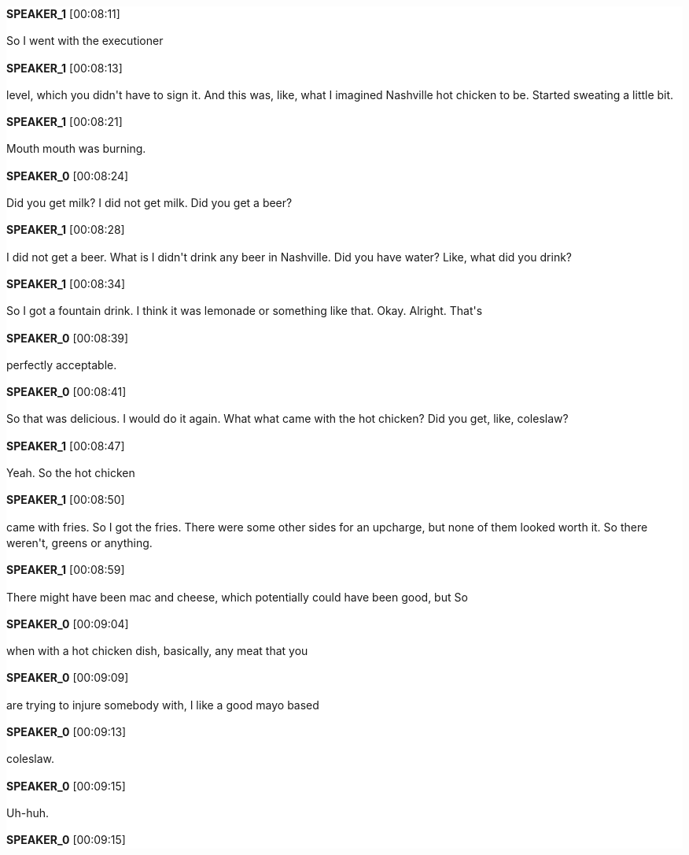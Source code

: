 **SPEAKER_1** [00:08:11]

So I went with the executioner

**SPEAKER_1** [00:08:13]

level, which you didn't have to sign it. And this was, like, what I imagined Nashville hot chicken to be. Started sweating a little bit.

**SPEAKER_1** [00:08:21]

Mouth mouth was burning.

**SPEAKER_0** [00:08:24]

Did you get milk? I did not get milk. Did you get a beer?

**SPEAKER_1** [00:08:28]

I did not get a beer. What is I didn't drink any beer in Nashville. Did you have water? Like, what did you drink?

**SPEAKER_1** [00:08:34]

So I got a fountain drink. I think it was lemonade or something like that. Okay. Alright. That's

**SPEAKER_0** [00:08:39]

perfectly acceptable.

**SPEAKER_0** [00:08:41]

So that was delicious. I would do it again. What what came with the hot chicken? Did you get, like, coleslaw?

**SPEAKER_1** [00:08:47]

Yeah. So the hot chicken

**SPEAKER_1** [00:08:50]

came with fries. So I got the fries. There were some other sides for an upcharge, but none of them looked worth it. So there weren't, greens or anything.

**SPEAKER_1** [00:08:59]

There might have been mac and cheese, which potentially could have been good, but So

**SPEAKER_0** [00:09:04]

when with a hot chicken dish, basically, any meat that you

**SPEAKER_0** [00:09:09]

are trying to injure somebody with, I like a good mayo based

**SPEAKER_0** [00:09:13]

coleslaw.

**SPEAKER_0** [00:09:15]

Uh-huh.

**SPEAKER_0** [00:09:15]
